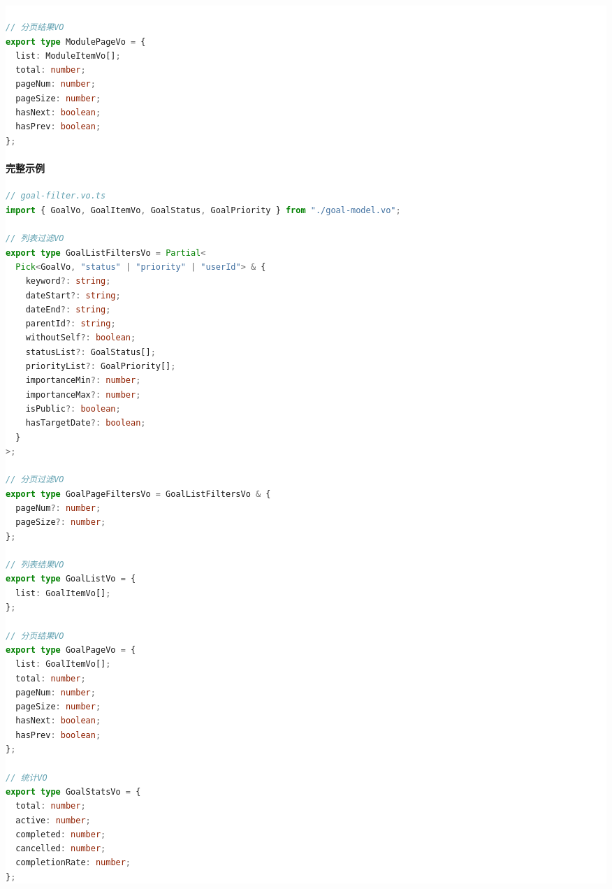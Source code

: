 ```typescript

// 分页结果VO
export type ModulePageVo = {
  list: ModuleItemVo[];
  total: number;
  pageNum: number;
  pageSize: number;
  hasNext: boolean;
  hasPrev: boolean;
};
```

#### 完整示例

```typescript
// goal-filter.vo.ts
import { GoalVo, GoalItemVo, GoalStatus, GoalPriority } from "./goal-model.vo";

// 列表过滤VO
export type GoalListFiltersVo = Partial<
  Pick<GoalVo, "status" | "priority" | "userId"> & {
    keyword?: string;
    dateStart?: string;
    dateEnd?: string;
    parentId?: string;
    withoutSelf?: boolean;
    statusList?: GoalStatus[];
    priorityList?: GoalPriority[];
    importanceMin?: number;
    importanceMax?: number;
    isPublic?: boolean;
    hasTargetDate?: boolean;
  }
>;

// 分页过滤VO
export type GoalPageFiltersVo = GoalListFiltersVo & {
  pageNum?: number;
  pageSize?: number;
};

// 列表结果VO
export type GoalListVo = {
  list: GoalItemVo[];
};

// 分页结果VO
export type GoalPageVo = {
  list: GoalItemVo[];
  total: number;
  pageNum: number;
  pageSize: number;
  hasNext: boolean;
  hasPrev: boolean;
};

// 统计VO
export type GoalStatsVo = {
  total: number;
  active: number;
  completed: number;
  cancelled: number;
  completionRate: number;
};
```